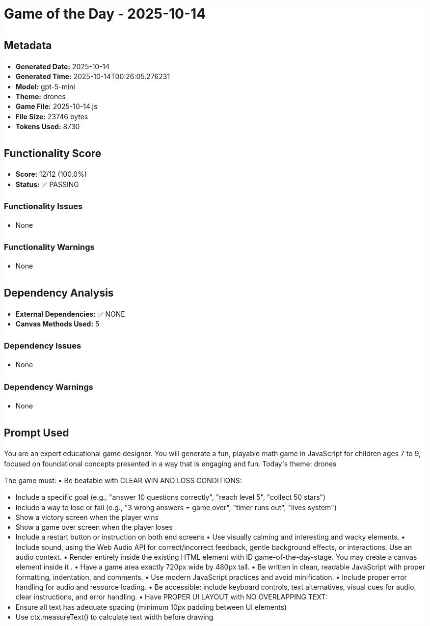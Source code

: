# Game of the Day - 2025-10-14

## Metadata
- **Generated Date:** 2025-10-14
- **Generated Time:** 2025-10-14T00:26:05.276231
- **Model:** gpt-5-mini
- **Theme:** drones
- **Game File:** 2025-10-14.js
- **File Size:** 23746 bytes
- **Tokens Used:** 8730

## Functionality Score
- **Score:** 12/12 (100.0%)
- **Status:** ✅ PASSING

### Functionality Issues
- None

### Functionality Warnings
- None

## Dependency Analysis
- **External Dependencies:** ✅ NONE
- **Canvas Methods Used:** 5

### Dependency Issues
- None

### Dependency Warnings
- None

## Prompt Used
You are an expert educational game designer. You will generate a fun, playable math game in JavaScript for children ages 7 to 9, focused on foundational concepts presented in a way that is engaging and fun. Today's theme: drones

The game must:
• Be beatable with CLEAR WIN AND LOSS CONDITIONS:
  - Include a specific goal (e.g., "answer 10 questions correctly", "reach level 5", "collect 50 stars")
  - Include a way to lose or fail (e.g., "3 wrong answers = game over", "timer runs out", "lives system")
  - Show a victory screen when the player wins
  - Show a game over screen when the player loses
  - Include a restart button or instruction on both end screens
• Use visually calming and interesting and wacky elements.
• Include sound, using the Web Audio API for correct/incorrect feedback, gentle background effects, or interactions. Use an audio context.
• Render entirely inside the existing HTML element with ID game-of-the-day-stage. You may create a canvas element inside it .
• Have a game area exactly 720px wide by 480px tall.
• Be written in clean, readable JavaScript with proper formatting, indentation, and comments.
• Use modern JavaScript practices and avoid minification.
• Include proper error handling for audio and resource loading.
• Be accessible: include keyboard controls, text alternatives, visual cues for audio, clear instructions, and error handling.
• Have PROPER UI LAYOUT with NO OVERLAPPING TEXT:
  - Ensure all text has adequate spacing (minimum 10px padding between UI elements)
  - Use ctx.measureText() to calculate text width before drawing